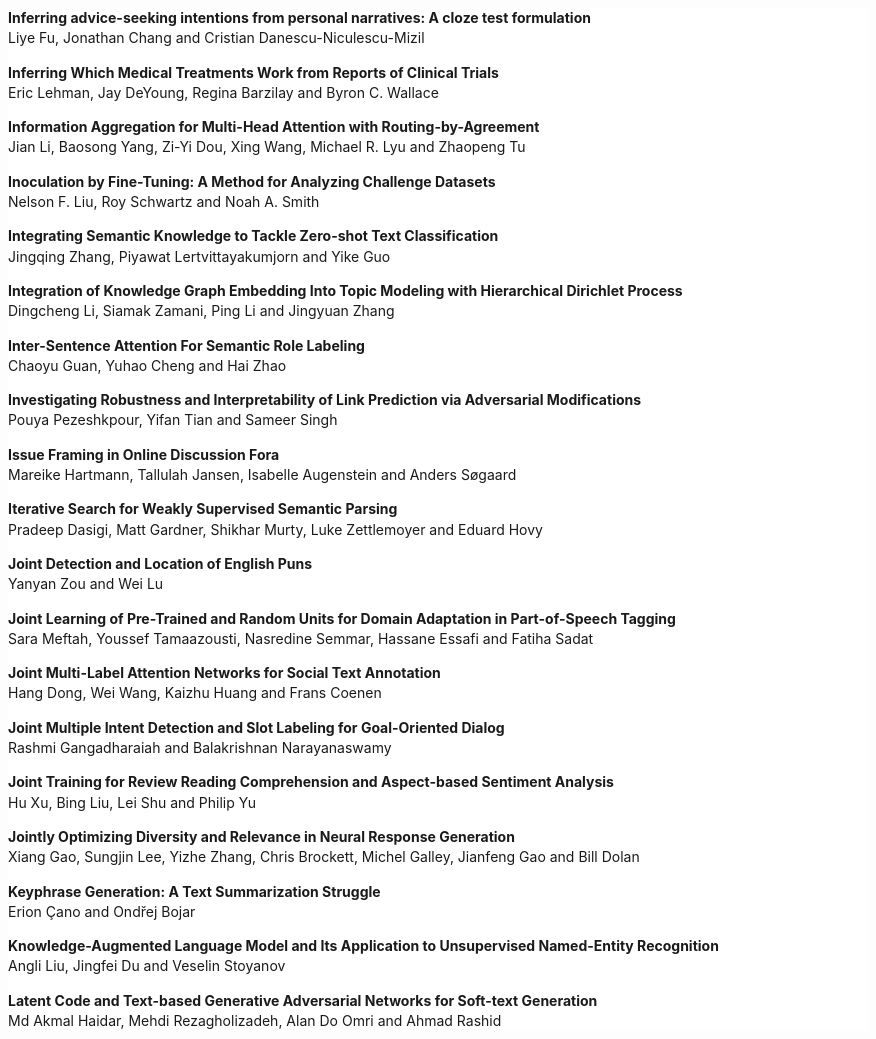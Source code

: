 **Inferring advice-seeking intentions from personal narratives: A cloze test formulation**<br/>
Liye Fu, Jonathan Chang and Cristian Danescu-Niculescu-Mizil

**Inferring Which Medical Treatments Work from Reports of Clinical Trials**<br/>
Eric Lehman, Jay DeYoung, Regina Barzilay and Byron C. Wallace

**Information Aggregation for Multi-Head Attention with Routing-by-Agreement**<br/>
Jian Li, Baosong Yang, Zi-Yi Dou, Xing Wang, Michael R. Lyu and Zhaopeng Tu

**Inoculation by Fine-Tuning: A Method for Analyzing Challenge Datasets**<br/>
Nelson F. Liu, Roy Schwartz and Noah A. Smith

**Integrating Semantic Knowledge to Tackle Zero-shot Text Classification**<br/>
Jingqing Zhang, Piyawat Lertvittayakumjorn and Yike Guo

**Integration of Knowledge Graph Embedding Into Topic Modeling with Hierarchical Dirichlet Process**<br/>
Dingcheng Li, Siamak Zamani, Ping Li and Jingyuan Zhang

**Inter-Sentence Attention For Semantic Role Labeling**<br/>
Chaoyu Guan, Yuhao Cheng and Hai Zhao

**Investigating Robustness and Interpretability of Link Prediction via Adversarial Modifications**<br/>
Pouya Pezeshkpour, Yifan Tian and Sameer Singh

**Issue Framing in Online Discussion Fora**<br/>
Mareike Hartmann, Tallulah Jansen, Isabelle Augenstein and Anders Søgaard

**Iterative Search for Weakly Supervised Semantic Parsing**<br/>
Pradeep Dasigi, Matt Gardner, Shikhar Murty, Luke Zettlemoyer and Eduard Hovy

**Joint Detection and Location of English Puns**<br/>
Yanyan Zou and Wei Lu

**Joint Learning of Pre-Trained and Random Units for Domain Adaptation in Part-of-Speech Tagging**<br/>
Sara Meftah, Youssef Tamaazousti, Nasredine Semmar, Hassane Essafi and Fatiha Sadat

**Joint Multi-Label Attention Networks for Social Text Annotation**<br/>
Hang Dong, Wei Wang, Kaizhu Huang and Frans Coenen

**Joint Multiple Intent Detection and Slot Labeling for Goal-Oriented Dialog**<br/>
Rashmi Gangadharaiah and Balakrishnan Narayanaswamy

**Joint Training for Review Reading Comprehension and Aspect-based Sentiment Analysis**<br/>
Hu Xu, Bing Liu, Lei Shu and Philip Yu

**Jointly Optimizing Diversity and Relevance in Neural Response Generation**<br/>
Xiang Gao, Sungjin Lee, Yizhe Zhang, Chris Brockett, Michel Galley, Jianfeng Gao and Bill Dolan

**Keyphrase Generation: A Text Summarization Struggle**<br/>
Erion Çano and Ondřej Bojar

**Knowledge-Augmented Language Model and Its Application to Unsupervised Named-Entity Recognition**<br/>
Angli Liu, Jingfei Du and Veselin Stoyanov

**Latent Code and Text-based Generative Adversarial Networks for Soft-text Generation**<br/>
Md Akmal Haidar, Mehdi Rezagholizadeh, Alan Do Omri and Ahmad Rashid
